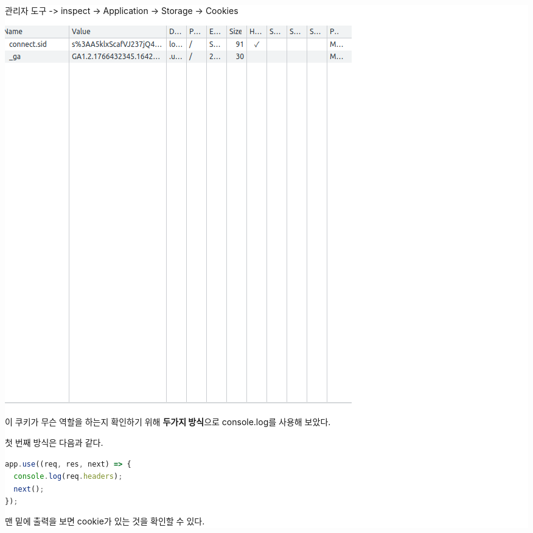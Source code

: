 관리자 도구 -> inspect -> Application -> Storage -> Cookies

![cookies](./screenshot/cookies.png)

이 쿠키가 무슨 역할을 하는지 확인하기 위해 **두가지 방식**으로 console.log를 사용해 보았다.

첫 번째 방식은 다음과 같다.

```js
app.use((req, res, next) => {
  console.log(req.headers);
  next();
});
```

맨 밑에 출력을 보면 cookie가 있는 것을 확인할 수 있다.
